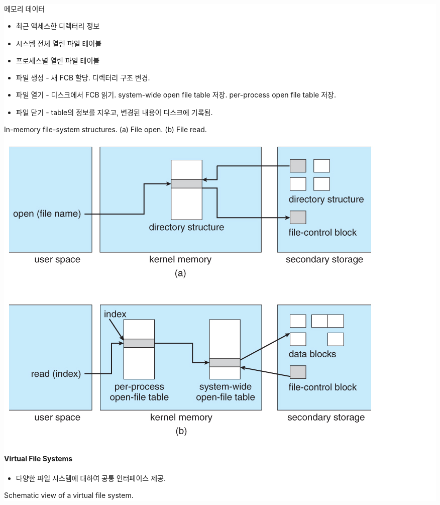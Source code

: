 메모리 데이터

- 최근 액세스한 디렉터리 정보
- 시스템 전체 열린 파일 테이블
- 프로세스별 열린 파일 테이블

- 파일 생성 - 새 FCB 할당. 디렉터리 구조 변경.
- 파일 열기 - 디스크에서 FCB 읽기. system-wide open file table 저장. per-process open file table 저장.
- 파일 닫기 - table의 정보를 지우고, 변경된 내용이 디스크에 기록됨.

In-memory file-system structures. (a) File open. (b) File read.

![In-memory file-system structures](images/02.8%20File-System%20Management_In-memory_file-system_structures.png)

#### Virtual File Systems

- 다양한 파일 시스템에 대하여 공통 인터페이스 제공.

Schematic view of a virtual file system.
